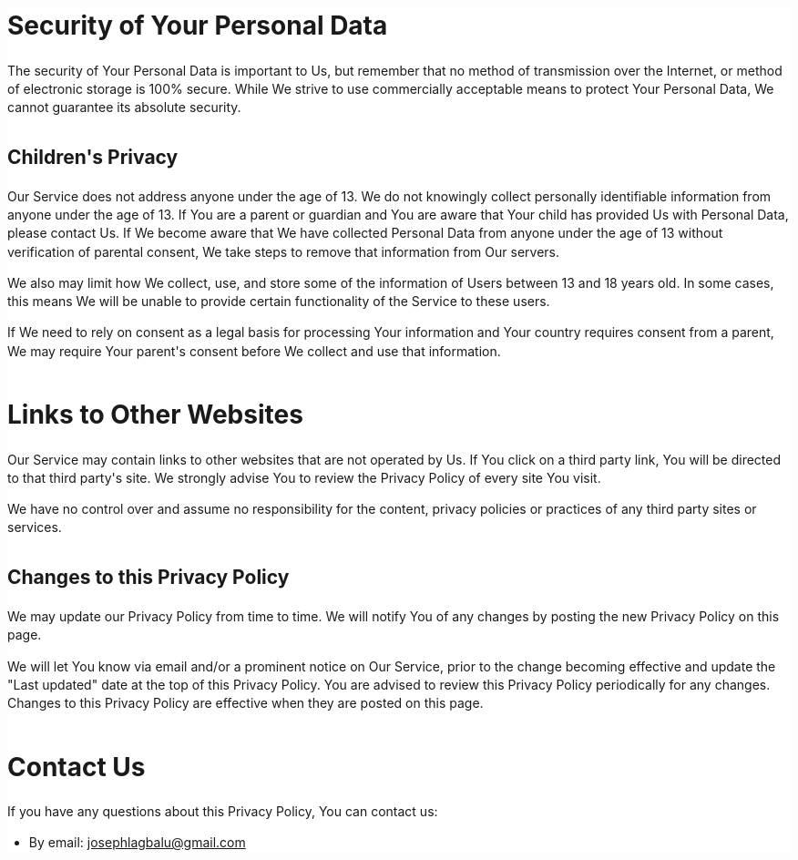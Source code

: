 # Security of Your Personal Data

The security of Your Personal Data is important to Us, but remember that no method of transmission over the Internet, or method of electronic storage is 100% secure. While We strive to use commercially acceptable means to protect Your Personal Data, We cannot guarantee its absolute security.

 ## Children's Privacy

 Our Service does not address anyone under the age of 13. We do not knowingly collect personally identifiable information from anyone under the age of 13. If You are a parent or guardian and You are aware that Your child has provided Us with Personal Data, please contact Us. If We become aware that We have collected Personal Data from anyone under the age of 13 without verification of parental consent, We take steps to remove that information from Our servers.

 We also may limit how We collect, use, and store some of the information of Users between 13 and 18 years old. In some cases, this means We will be unable to provide certain functionality of the Service to these users.

 If We need to rely on consent as a legal basis for processing Your information and Your country requires consent from a parent, We may require Your parent's consent before We collect and use that information.

# Links to Other Websites

Our Service may contain links to other websites that are not operated by Us. If You click on a third party link, You will be directed to that third party's site. We strongly advise You to review the Privacy Policy of every site You visit.

We have no control over and assume no responsibility for the content, privacy policies or practices of any third party sites or services.

## Changes to this Privacy Policy
We may update our Privacy Policy from time to time. We will notify You of any changes by posting the new Privacy Policy on this page.

We will let You know via email and/or a prominent notice on Our Service, prior to the change becoming effective and update the "Last updated" date at the top of this Privacy Policy.
You are advised to review this Privacy Policy periodically for any changes. Changes to this Privacy Policy are effective when they are posted on this page.

# Contact Us

If you have any questions about this Privacy Policy, You can contact us:
* By email: josephlagbalu@gmail.com
        
